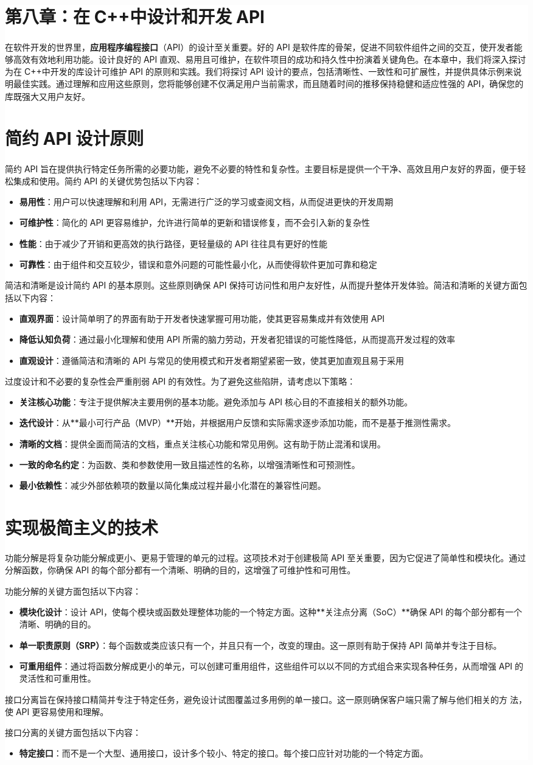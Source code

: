 

# 第八章：在 C++中设计和开发 API

在软件开发的世界里，**应用程序编程接口**（API）的设计至关重要。好的 API 是软件库的骨架，促进不同软件组件之间的交互，使开发者能够高效有效地利用功能。设计良好的 API 直观、易用且可维护，在软件项目的成功和持久性中扮演着关键角色。在本章中，我们将深入探讨为在 C++中开发的库设计可维护 API 的原则和实践。我们将探讨 API 设计的要点，包括清晰性、一致性和可扩展性，并提供具体示例来说明最佳实践。通过理解和应用这些原则，您将能够创建不仅满足用户当前需求，而且随着时间的推移保持稳健和适应性强的 API，确保您的库既强大又用户友好。

# 简约 API 设计原则

简约 API 旨在提供执行特定任务所需的必要功能，避免不必要的特性和复杂性。主要目标是提供一个干净、高效且用户友好的界面，便于轻松集成和使用。简约 API 的关键优势包括以下内容：

+   **易用性**：用户可以快速理解和利用 API，无需进行广泛的学习或查阅文档，从而促进更快的开发周期

+   **可维护性**：简化的 API 更容易维护，允许进行简单的更新和错误修复，而不会引入新的复杂性

+   **性能**：由于减少了开销和更高效的执行路径，更轻量级的 API 往往具有更好的性能

+   **可靠性**：由于组件和交互较少，错误和意外问题的可能性最小化，从而使得软件更加可靠和稳定

简洁和清晰是设计简约 API 的基本原则。这些原则确保 API 保持可访问性和用户友好性，从而提升整体开发体验。简洁和清晰的关键方面包括以下内容：

+   **直观界面**：设计简单明了的界面有助于开发者快速掌握可用功能，使其更容易集成并有效使用 API

+   **降低认知负荷**：通过最小化理解和使用 API 所需的脑力劳动，开发者犯错误的可能性降低，从而提高开发过程的效率

+   **直观设计**：遵循简洁和清晰的 API 与常见的使用模式和开发者期望紧密一致，使其更加直观且易于采用

过度设计和不必要的复杂性会严重削弱 API 的有效性。为了避免这些陷阱，请考虑以下策略：

+   **关注核心功能**：专注于提供解决主要用例的基本功能。避免添加与 API 核心目的不直接相关的额外功能。

+   **迭代设计**：从**最小可行产品（MVP）**开始，并根据用户反馈和实际需求逐步添加功能，而不是基于推测性需求。 

+   **清晰的文档**：提供全面而简洁的文档，重点关注核心功能和常见用例。这有助于防止混淆和误用。

+   **一致的命名约定**：为函数、类和参数使用一致且描述性的名称，以增强清晰性和可预测性。

+   **最小依赖性**：减少外部依赖项的数量以简化集成过程并最小化潜在的兼容性问题。

# 实现极简主义的技术

功能分解是将复杂功能分解成更小、更易于管理的单元的过程。这项技术对于创建极简 API 至关重要，因为它促进了简单性和模块化。通过分解函数，你确保 API 的每个部分都有一个清晰、明确的目的，这增强了可维护性和可用性。

功能分解的关键方面包括以下内容：

+   **模块化设计**：设计 API，使每个模块或函数处理整体功能的一个特定方面。这种**关注点分离（SoC）**确保 API 的每个部分都有一个清晰、明确的目的。

+   **单一职责原则（SRP）**：每个函数或类应该只有一个，并且只有一个，改变的理由。这一原则有助于保持 API 简单并专注于目标。

+   **可重用组件**：通过将函数分解成更小的单元，可以创建可重用组件，这些组件可以以不同的方式组合来实现各种任务，从而增强 API 的灵活性和可重用性。

接口分离旨在保持接口精简并专注于特定任务，避免设计试图覆盖过多用例的单一接口。这一原则确保客户端只需了解与他们相关的方 法，使 API 更容易使用和理解。

接口分离的关键方面包括以下内容：

+   **特定接口**：而不是一个大型、通用接口，设计多个较小、特定的接口。每个接口应针对功能的一个特定方面。
